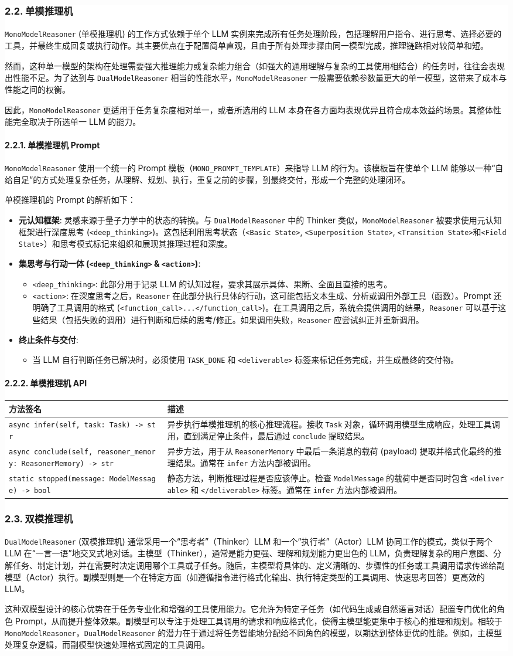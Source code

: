 ### 2.2. 单模推理机

`MonoModelReasoner` (单模推理机) 的工作方式依赖于单个 LLM 实例来完成所有任务处理阶段，包括理解用户指令、进行思考、选择必要的工具，并最终生成回复或执行动作。其主要优点在于配置简单直观，且由于所有处理步骤由同一模型完成，推理链路相对较简单和短。

然而，这种单一模型的架构在处理需要强大推理能力或复杂能力组合（如强大的通用理解与复杂的工具使用相结合）的任务时，往往会表现出性能不足。为了达到与 `DualModelReasoner` 相当的性能水平，`MonoModelReasoner` 一般需要依赖参数量更大的单一模型，这带来了成本与性能之间的权衡。

因此，`MonoModelReasoner` 更适用于任务复杂度相对单一，或者所选用的 LLM 本身在各方面均表现优异且符合成本效益的场景。其整体性能完全取决于所选单一 LLM 的能力。

#### 2.2.1. 单模推理机 Prompt

`MonoModelReasoner` 使用一个统一的 Prompt 模板（`MONO_PROMPT_TEMPLATE`）来指导 LLM 的行为。该模板旨在使单个 LLM 能够以一种“自给自足”的方式处理复杂任务，从理解、规划、执行，重复之前的步骤，到最终交付，形成一个完整的处理闭环。

单模推理机的 Prompt 的解析如下：

* **元认知框架**: 灵感来源于量子力学中的状态的转换。与 `DualModelReasoner` 中的 Thinker 类似，`MonoModelReasoner` 被要求使用元认知框架进行深度思考 (`<deep_thinking>`)。这包括利用思考状态（`<Basic State>`, `<Superposition State>`, `<Transition State>`和`<Field State>`）和思考模式标记来组织和展现其推理过程和深度。

* **集思考与行动一体 (`<deep_thinking>` & `<action>`)**:
  * `<deep_thinking>`: 此部分用于记录 LLM 的认知过程，要求其展示具体、果断、全面且直接的思考。
  * `<action>`: 在深度思考之后，`Reasoner` 在此部分执行具体的行动，这可能包括文本生成、分析或调用外部工具（函数）。Prompt 还明确了工具调用的格式 (`<function_call>...</function_call>`)。在工具调用之后，系统会提供调用的结果，`Reasoner` 可以基于这些结果（包括失败的调用）进行判断和后续的思考/修正。如果调用失败，`Reasoner` 应尝试纠正并重新调用。

* **终止条件与交付**:
  * 当 LLM 自行判断任务已解决时，必须使用 `TASK_DONE` 和 `<deliverable>` 标签来标记任务完成，并生成最终的交付物。

#### 2.2.2. 单模推理机 API

| 方法签名                             | 描述                                                                                                                                |
| :------------------------------------------------------ | :----------------------------------------------------------------------------------------------------------------------------------------------- |
| `async infer(self, task: Task) -> str`                  | 异步执行单模推理机的核心推理流程。接收 `Task` 对象，循环调用模型生成响应，处理工具调用，直到满足停止条件，最后通过 `conclude` 提取结果。                 |
| `async conclude(self, reasoner_memory: ReasonerMemory) -> str` | 异步方法，用于从 `ReasonerMemory` 中最后一条消息的载荷 (payload) 提取并格式化最终的推理结果。通常在 `infer` 方法内部被调用。                               |
| `static stopped(message: ModelMessage) -> bool`         | 静态方法，判断推理过程是否应该停止。检查 `ModelMessage` 的载荷中是否同时包含 `<deliverable>` 和 `</deliverable>` 标签。通常在 `infer` 方法内部被调用。 |

### 2.3. 双模推理机

`DualModelReasoner` (双模推理机) 通常采用一个“思考者”（Thinker）LLM 和一个“执行者”（Actor）LLM 协同工作的模式，类似于两个 LLM 在“一言一语”地交叉式地对话。主模型（Thinker），通常是能力更强、理解和规划能力更出色的 LLM，负责理解复杂的用户意图、分解任务、制定计划，并在需要时决定调用哪个工具或子任务。随后，主模型将具体的、定义清晰的、步骤性的任务或工具调用请求传递给副模型（Actor）执行。副模型则是一个在特定方面（如遵循指令进行格式化输出、执行特定类型的工具调用、快速思考回答）更高效的 LLM。

这种双模型设计的核心优势在于任务专业化和增强的工具使用能力。它允许为特定子任务（如代码生成或自然语言对话）配置专门优化的角色 Prompt，从而提升整体效果。副模型可以专注于处理工具调用的请求和响应格式化，使得主模型能更集中于核心的推理和规划。相较于 `MonoModelReasoner`，`DualModelReasoner` 的潜力在于通过将任务智能地分配给不同角色的模型，以期达到整体更优的性能。例如，主模型处理复杂逻辑，而副模型快速处理格式固定的工具调用。
